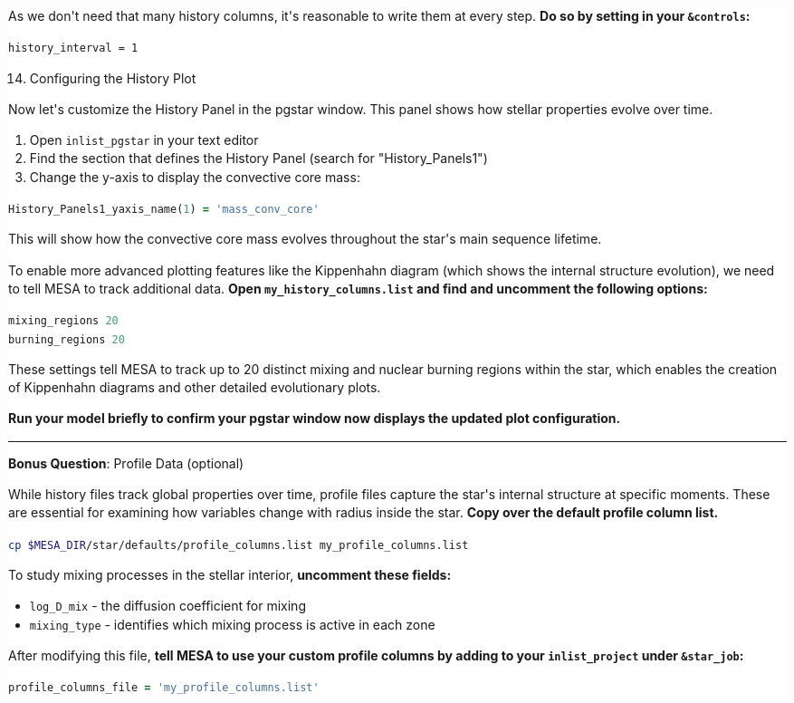 As we don't need that many history columns, it's reasonable to write them at
every step. **Do so by setting in your `&controls`:**

```bash
history_interval = 1
```


14. Configuring the History Plot

Now let's customize the History Panel in the pgstar window. This panel shows how stellar properties evolve over time.

1. Open `inlist_pgstar` in your text editor
2. Find the section that defines the History Panel (search for "History_Panels1")
3. Change the y-axis to display the convective core mass:

```fortran
History_Panels1_yaxis_name(1) = 'mass_conv_core'
```

This will show how the convective core mass evolves throughout the star's main sequence lifetime.

To enable more advanced plotting features like the Kippenhahn diagram (which shows the internal structure evolution), we need to tell MESA to track additional data. **Open `my_history_columns.list` and find and uncomment the following options:**

```fortran
mixing_regions 20
burning_regions 20
```

These settings tell MESA to track up to 20 distinct mixing and nuclear burning regions within the star, which enables the creation of Kippenhahn diagrams and other detailed evolutionary plots.

**Run your model briefly to confirm your pgstar window now displays the updated plot configuration.**


---

**Bonus Question**:  Profile Data (optional)

While history files track global properties over time, profile files capture the star's internal structure at specific moments. These are essential for examining how variables change with radius inside the star. **Copy over the default profile column list.** 

```bash
cp $MESA_DIR/star/defaults/profile_columns.list my_profile_columns.list
```

To study mixing processes in the stellar interior, **uncomment these fields:**
- `log_D_mix` - the diffusion coefficient for mixing
- `mixing_type` - identifies which mixing process is active in each zone

After modifying this file, **tell MESA to use your custom profile columns by adding to your `inlist_project` under `&star_job`:**

```fortran
profile_columns_file = 'my_profile_columns.list'
```
